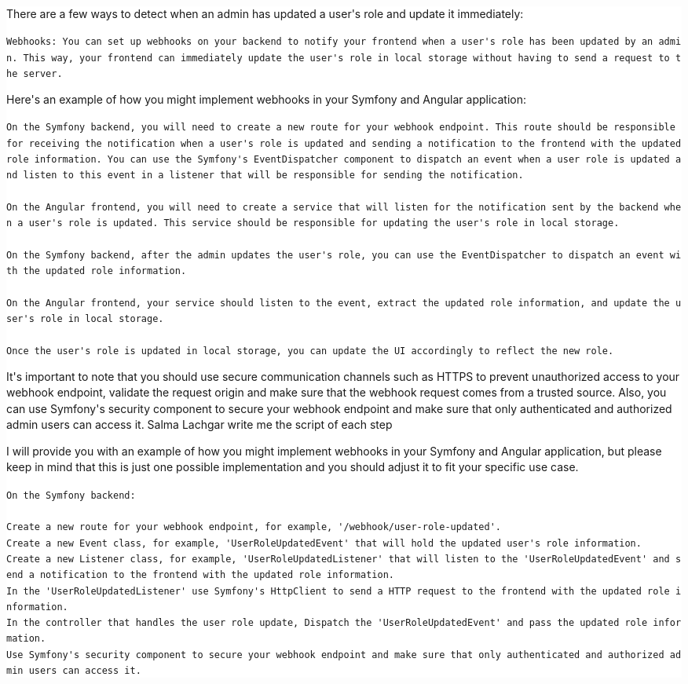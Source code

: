 

There are a few ways to detect when an admin has updated a user's role and update it immediately:

    Webhooks: You can set up webhooks on your backend to notify your frontend when a user's role has been updated by an admin. This way, your frontend can immediately update the user's role in local storage without having to send a request to the server.





Here's an example of how you might implement webhooks in your Symfony and Angular application:

    On the Symfony backend, you will need to create a new route for your webhook endpoint. This route should be responsible for receiving the notification when a user's role is updated and sending a notification to the frontend with the updated role information. You can use the Symfony's EventDispatcher component to dispatch an event when a user role is updated and listen to this event in a listener that will be responsible for sending the notification.

    On the Angular frontend, you will need to create a service that will listen for the notification sent by the backend when a user's role is updated. This service should be responsible for updating the user's role in local storage.

    On the Symfony backend, after the admin updates the user's role, you can use the EventDispatcher to dispatch an event with the updated role information.

    On the Angular frontend, your service should listen to the event, extract the updated role information, and update the user's role in local storage.

    Once the user's role is updated in local storage, you can update the UI accordingly to reflect the new role.

It's important to note that you should use secure communication channels such as HTTPS to prevent unauthorized access to your webhook endpoint, validate the request origin and make sure that the webhook request comes from a trusted source.
Also, you can use Symfony's security component to secure your webhook endpoint and make sure that only authenticated and authorized admin users can access it.
Salma Lachgar
write me the script of each step

I will provide you with an example of how you might implement webhooks in your Symfony and Angular application, but please keep in mind that this is just one possible implementation and you should adjust it to fit your specific use case.

    On the Symfony backend:

    Create a new route for your webhook endpoint, for example, '/webhook/user-role-updated'.
    Create a new Event class, for example, 'UserRoleUpdatedEvent' that will hold the updated user's role information.
    Create a new Listener class, for example, 'UserRoleUpdatedListener' that will listen to the 'UserRoleUpdatedEvent' and send a notification to the frontend with the updated role information.
    In the 'UserRoleUpdatedListener' use Symfony's HttpClient to send a HTTP request to the frontend with the updated role information.
    In the controller that handles the user role update, Dispatch the 'UserRoleUpdatedEvent' and pass the updated role information.
    Use Symfony's security component to secure your webhook endpoint and make sure that only authenticated and authorized admin users can access it.
